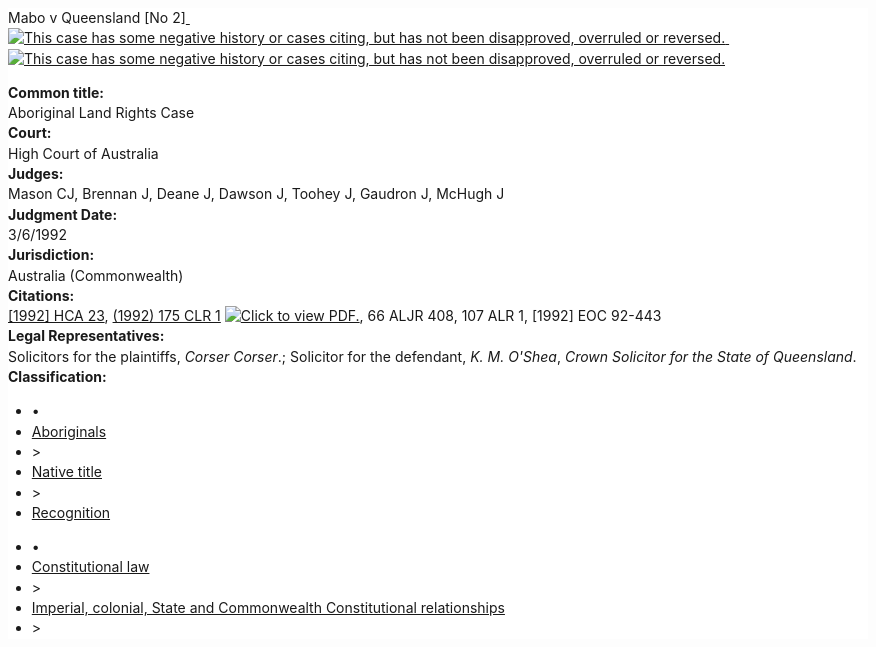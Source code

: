 <div id="documentsTabs"> <div id="tabContainer"> <div id="selectTab"> <div data-uci="CASE~AUS~NAT~HC~1992~23831~SUMMARY-AUS" id="docContent" class="docContent"><div class="sharedInfo"><p class="paragraphTitle">Mabo v Queensland [No 2]<a href="/maf/wlau/app/document?&amp;src=doc&amp;docguid=I52ff7e8e9d5d11e0a619d462427863b2&amp;snippets=true&amp;startChunk=1&amp;endChunk=1&amp;extLink=false" class="yellowFlagFirstPoint" name="docPosition" docguid="I52ff7e8e9d5d11e0a619d462427863b2">&nbsp;<img src="/wlanz/images/global/flag_yellow.jpg" alt="This case has some negative history or cases citing, but has not been disapproved, overruled or reversed." class="yellowFlagFirstPoint" title="Warns that the case should be viewed with caution; however, the case has not been reversed, varied, disapproved or overruled."></a><a href="/maf/wlau/app/document?&amp;src=doc&amp;docguid=I52ff7e759d5d11e0a619d462427863b2&amp;snippets=true&amp;startChunk=1&amp;endChunk=1&amp;extLink=false" class="yellowFlagFirstPoint" name="docPosition" docguid="I52ff7e759d5d11e0a619d462427863b2">&nbsp;<img src="/wlanz/images/global/flag_yellow.jpg" alt="This case has some negative history or cases citing, but has not been disapproved, overruled or reversed." class="yellowFlagFirstPoint" title="Warns that the case should be viewed with caution; however, the case has not been reversed, varied, disapproved or overruled."></a></p><div class="wrapper"><div class="leftMetadata"><strong>Common title: </strong></div><div class="rightMetadata">Aboriginal Land Rights Case</div></div><div class="wrapper"><div class="leftMetadata"><strong>Court: </strong></div><div class="rightMetadata">High Court of Australia</div></div><div class="wrapper"><div class="leftMetadata"><strong>Judges: </strong></div><div class="rightMetadata">Mason CJ, Brennan J, Deane J, Dawson J, Toohey J, Gaudron J, McHugh J</div></div><div class="wrapper"><div class="leftMetadata"><strong>Judgment Date: </strong></div><div class="rightMetadata">3/6/1992</div></div><div class="wrapper"><div class="leftMetadata"><strong>Jurisdiction: </strong></div><div class="rightMetadata">Australia (Commonwealth)</div></div><div class="wrapper"><div class="leftMetadata"><strong>Citations: </strong></div><div class="rightMetadata"><span text="docguid" class="printableDocGuid"></span><a href="/maf/wlau/app/document?&amp;src=rl&amp;docguid=Id4cf81b3cd3311e08eefa443f89988a0&amp;hitguid=I1f60f7a59cbf11e0a619d462427863b2&amp;snippets=true&amp;startChunk=1&amp;endChunk=1&amp;isTocNav=true&amp;tocDs=AUNZ_CASE_TOC&amp;extLink=false#anchor_I1f60f7a59cbf11e0a619d462427863b2" class="documentLink FLATRATE" name="docPosition" docguid="Id4cf81b3cd3311e08eefa443f89988a0">[1992] HCA 23</a>, <span text="docguid" class="printableDocGuid"></span><a href="/maf/wlau/app/document?&amp;src=rl&amp;docguid=I52ff7e739d5d11e0a619d462427863b2&amp;hitguid=I1f60f79d9cbf11e0a619d462427863b2&amp;snippets=true&amp;startChunk=1&amp;endChunk=1&amp;isTocNav=true&amp;tocDs=AUNZ_CASE_TOC&amp;extLink=false#anchor_I1f60f79d9cbf11e0a619d462427863b2" class="documentLink FLATRATE" name="docPosition" docguid="I52ff7e739d5d11e0a619d462427863b2">(1992) 175 CLR 1</a>&nbsp;<a class="rendDownloadPDF" href="/maf/wlau/app/blob?blobguid=I9ea41f30da5b11e08eefa443f89988a0&amp;file=_1992175CLR1.pdf" id="I9ea41f30da5b11e08eefa443f89988a0" name="blob"><img src="/wlanz/images/docicons/gifs/ico-pdf.gif" alt="Click to view PDF." class="rendDownloadPDF"></a>, <span text="docguid" class="printableDocGuid"></span><span class="documentLink">66 ALJR 408</span>, <span text="docguid" class="printableDocGuid"></span><span class="documentLink">107 ALR 1</span>, <span text="docguid" class="printableDocGuid"></span><span class="documentLink">[1992] EOC 92-443</span></div></div><div class="wrapper"><div class="leftMetadata"><strong>Legal Representatives: </strong></div><div class="rightMetadata">Solicitors for the plaintiffs, <em>Corser Corser</em>.; Solicitor for the defendant, <em>K. M. O'Shea</em>, <em>Crown Solicitor for the State of Queensland</em>.</div></div><div id="virtualBreadcrumb"><div class="wrapper"><div class="leftMetadata"><strong>Classification: </strong></div><div class="rightMetadata"><div id="virtualBreadcrumb"><ul><li class="bullet">• </li><li><a class="documentLink" href="/maf/wlau/app/toc/scan?ds=AUNZ_CASES_TOC&amp;stid=std-anz-toc&amp;qlink-label=Classification(Aboriginals)&amp;tocScan=true&amp;tsctx=%22Australia+1412+k%22">Aboriginals</a></li><li> &gt; </li><li><a class="documentLink" href="/maf/wlau/app/toc/scan?ds=AUNZ_CASES_TOC&amp;stid=std-anz-toc&amp;qlink-label=Classification(Aboriginals %3E Native title)&amp;tocScan=true&amp;tsctx=%22Australia+1412+2818++k%22">Native title</a></li><li> &gt; </li><li><a class="documentLink" href="/maf/wlau/app/toc/scan?ds=AUNZ_CASES_TOC&amp;stid=std-anz-toc&amp;qlink-label=Classification(Aboriginals %3E Native title %3E Recognition)&amp;tocScan=true&amp;tsctx=%22Australia+1412+2818+7811+k%22">Recognition</a></li></ul></div><div id="virtualBreadcrumb"><ul><li class="bullet">• </li><li><a class="documentLink" href="/maf/wlau/app/toc/scan?ds=AUNZ_CASES_TOC&amp;stid=std-anz-toc&amp;qlink-label=Classification(Constitutional law)&amp;tocScan=true&amp;tsctx=%22Australia+1042+k%22">Constitutional law</a></li><li> &gt; </li><li><a class="documentLink" href="/maf/wlau/app/toc/scan?ds=AUNZ_CASES_TOC&amp;stid=std-anz-toc&amp;qlink-label=Classification(Constitutional law %3E Imperial, colonial, State and Commonwealth Constitutional relationships)&amp;tocScan=true&amp;tsctx=%22Australia+1042+1090++k%22">Imperial, colonial, State and Commonwealth Constitutional relationships</a></li><li> &gt;